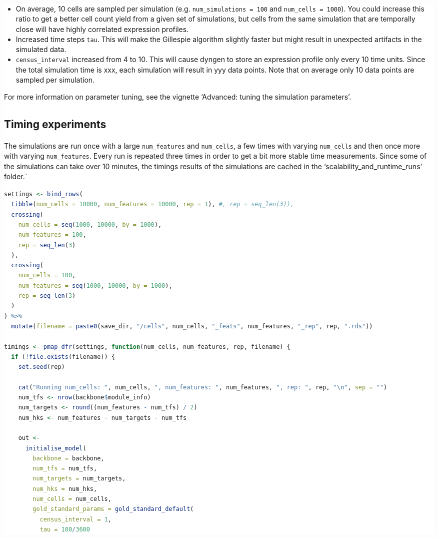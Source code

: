 -   On average, 10 cells are sampled per simulation
    (e.g. `num_simulations = 100` and `num_cells = 1000`). You could
    increase this ratio to get a better cell count yield from a given
    set of simulations, but cells from the same simulation that are
    temporally close will have highly correlated expression profiles.
-   Increased time steps `tau`. This will make the Gillespie algorithm
    slightly faster but might result in unexpected artifacts in the
    simulated data.
-   `census_interval` increased from 4 to 10. This will cause dyngen to
    store an expression profile only every 10 time units. Since the
    total simulation time is xxx, each simulation will result in yyy
    data points. Note that on average only 10 data points are sampled
    per simulation.

For more information on parameter tuning, see the vignette ‘Advanced:
tuning the simulation parameters’.

## Timing experiments

The simulations are run once with a large `num_features` and
`num_cells`, a few times with varying `num_cells` and then once more
with varying `num_features`. Every run is repeated three times in order
to get a bit more stable time measurements. Since some of the
simulations can take over 10 minutes, the timings results of the
simulations are cached in the ‘scalability\_and\_runtime\_runs’
folder.\`

``` r
settings <- bind_rows(
  tibble(num_cells = 10000, num_features = 10000, rep = 1), #, rep = seq_len(3)),
  crossing(
    num_cells = seq(1000, 10000, by = 1000),
    num_features = 100,
    rep = seq_len(3)
  ),
  crossing(
    num_cells = 100,
    num_features = seq(1000, 10000, by = 1000),
    rep = seq_len(3)
  )
) %>% 
  mutate(filename = paste0(save_dir, "/cells", num_cells, "_feats", num_features, "_rep", rep, ".rds"))

timings <- pmap_dfr(settings, function(num_cells, num_features, rep, filename) {
  if (!file.exists(filename)) {
    set.seed(rep)
    
    cat("Running num_cells: ", num_cells, ", num_features: ", num_features, ", rep: ", rep, "\n", sep = "")
    num_tfs <- nrow(backbone$module_info)
    num_targets <- round((num_features - num_tfs) / 2)
    num_hks <- num_features - num_targets - num_tfs
    
    out <- 
      initialise_model(
        backbone = backbone,
        num_tfs = num_tfs,
        num_targets = num_targets,
        num_hks = num_hks,
        num_cells = num_cells,
        gold_standard_params = gold_standard_default(
          census_interval = 1,
          tau = 100/3600
```